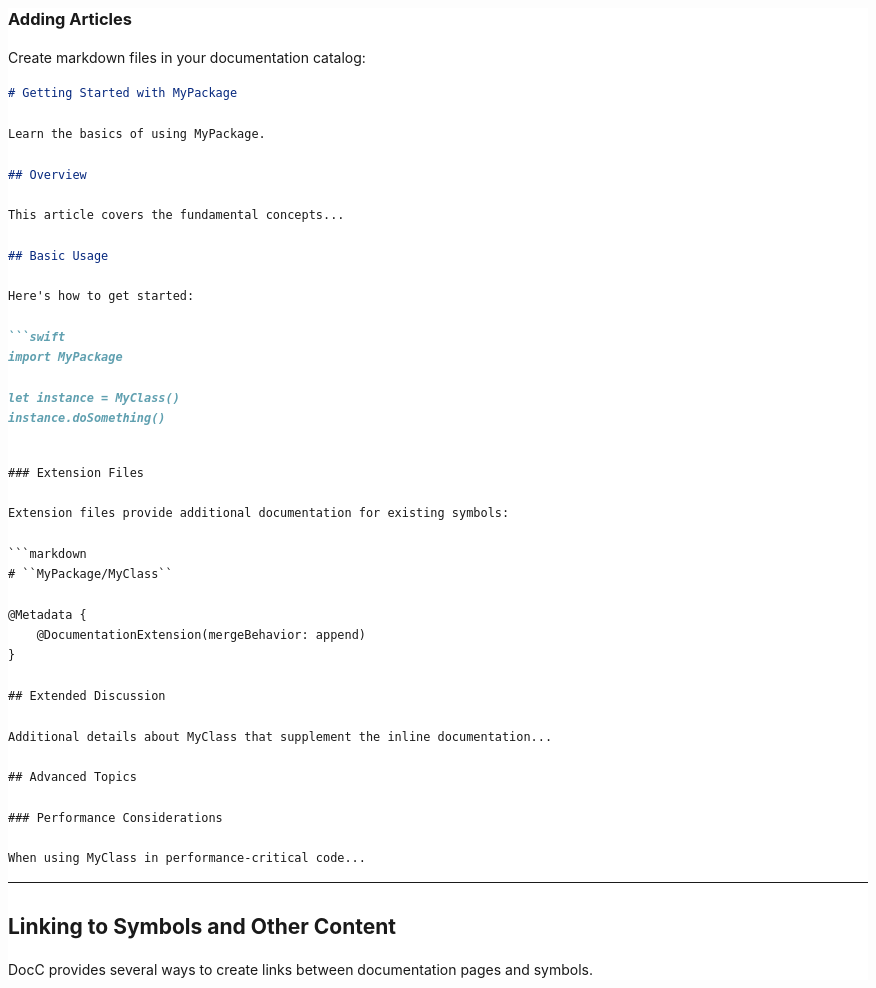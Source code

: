 ### Adding Articles

Create markdown files in your documentation catalog:

```markdown
# Getting Started with MyPackage

Learn the basics of using MyPackage.

## Overview

This article covers the fundamental concepts...

## Basic Usage

Here's how to get started:

```swift
import MyPackage

let instance = MyClass()
instance.doSomething()
```
```

### Extension Files

Extension files provide additional documentation for existing symbols:

```markdown
# ``MyPackage/MyClass``

@Metadata {
    @DocumentationExtension(mergeBehavior: append)
}

## Extended Discussion

Additional details about MyClass that supplement the inline documentation...

## Advanced Topics

### Performance Considerations

When using MyClass in performance-critical code...
```

---

## Linking to Symbols and Other Content

DocC provides several ways to create links between documentation pages and symbols.
